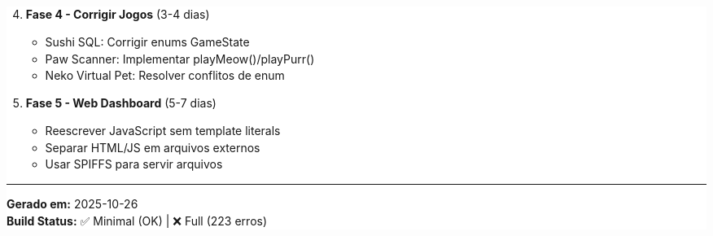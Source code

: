 4. **Fase 4 - Corrigir Jogos** (3-4 dias)
   - Sushi SQL: Corrigir enums GameState
   - Paw Scanner: Implementar playMeow()/playPurr()
   - Neko Virtual Pet: Resolver conflitos de enum

5. **Fase 5 - Web Dashboard** (5-7 dias)
   - Reescrever JavaScript sem template literals
   - Separar HTML/JS em arquivos externos
   - Usar SPIFFS para servir arquivos

---

**Gerado em:** 2025-10-26  
**Build Status:** ✅ Minimal (OK) | ❌ Full (223 erros)
